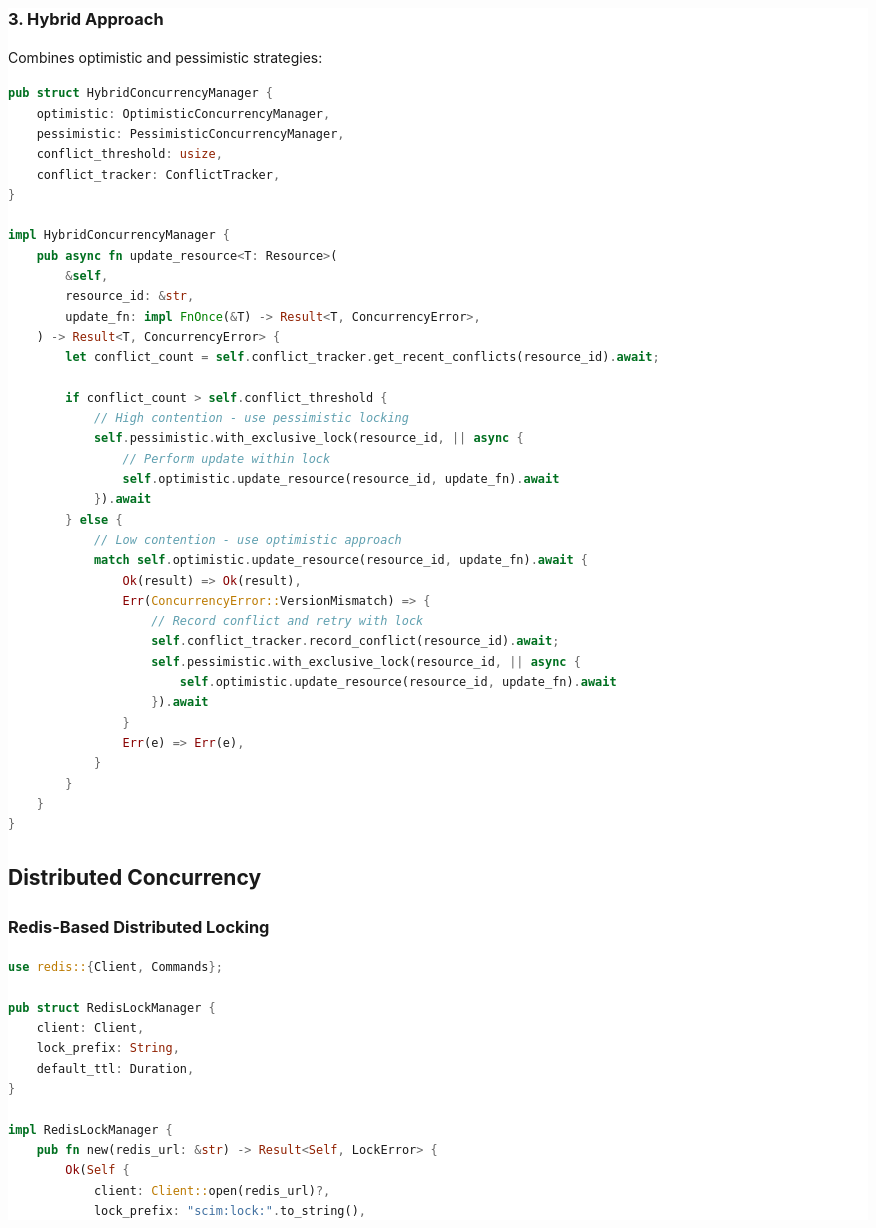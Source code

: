```rust
```

### 3. Hybrid Approach

Combines optimistic and pessimistic strategies:

```rust
pub struct HybridConcurrencyManager {
    optimistic: OptimisticConcurrencyManager,
    pessimistic: PessimisticConcurrencyManager,
    conflict_threshold: usize,
    conflict_tracker: ConflictTracker,
}

impl HybridConcurrencyManager {
    pub async fn update_resource<T: Resource>(
        &self,
        resource_id: &str,
        update_fn: impl FnOnce(&T) -> Result<T, ConcurrencyError>,
    ) -> Result<T, ConcurrencyError> {
        let conflict_count = self.conflict_tracker.get_recent_conflicts(resource_id).await;
        
        if conflict_count > self.conflict_threshold {
            // High contention - use pessimistic locking
            self.pessimistic.with_exclusive_lock(resource_id, || async {
                // Perform update within lock
                self.optimistic.update_resource(resource_id, update_fn).await
            }).await
        } else {
            // Low contention - use optimistic approach
            match self.optimistic.update_resource(resource_id, update_fn).await {
                Ok(result) => Ok(result),
                Err(ConcurrencyError::VersionMismatch) => {
                    // Record conflict and retry with lock
                    self.conflict_tracker.record_conflict(resource_id).await;
                    self.pessimistic.with_exclusive_lock(resource_id, || async {
                        self.optimistic.update_resource(resource_id, update_fn).await
                    }).await
                }
                Err(e) => Err(e),
            }
        }
    }
}
```

## Distributed Concurrency

### Redis-Based Distributed Locking

```rust
use redis::{Client, Commands};

pub struct RedisLockManager {
    client: Client,
    lock_prefix: String,
    default_ttl: Duration,
}

impl RedisLockManager {
    pub fn new(redis_url: &str) -> Result<Self, LockError> {
        Ok(Self {
            client: Client::open(redis_url)?,
            lock_prefix: "scim:lock:".to_string(),
```